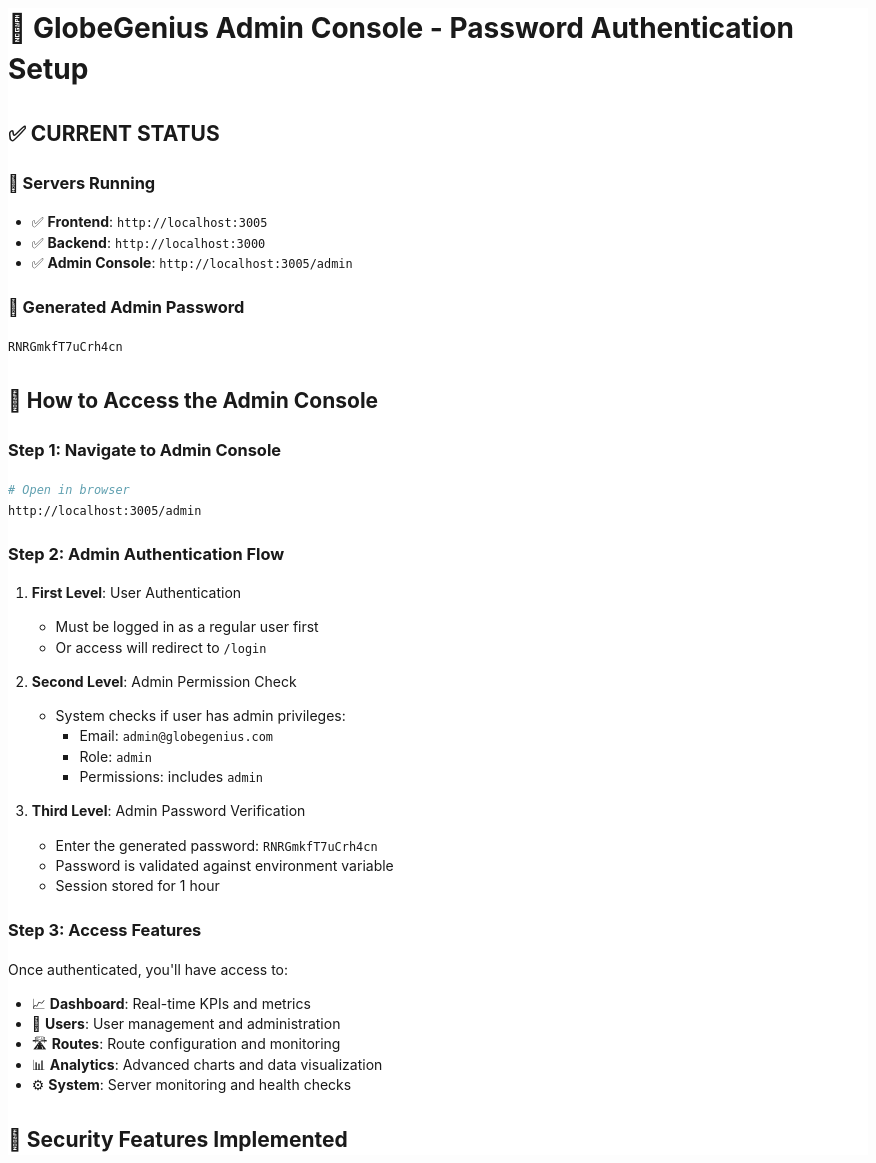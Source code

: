 # 🔐 GlobeGenius Admin Console - Password Authentication Setup

## ✅ **CURRENT STATUS**

### **🚀 Servers Running**
- ✅ **Frontend**: `http://localhost:3005`
- ✅ **Backend**: `http://localhost:3000`
- ✅ **Admin Console**: `http://localhost:3005/admin`

### **🔑 Generated Admin Password**
```
RNRGmkfT7uCrh4cn
```

## 🎯 **How to Access the Admin Console**

### **Step 1: Navigate to Admin Console**
```bash
# Open in browser
http://localhost:3005/admin
```

### **Step 2: Admin Authentication Flow**

1. **First Level**: User Authentication
   - Must be logged in as a regular user first
   - Or access will redirect to `/login`

2. **Second Level**: Admin Permission Check
   - System checks if user has admin privileges:
     - Email: `admin@globegenius.com`
     - Role: `admin`
     - Permissions: includes `admin`

3. **Third Level**: Admin Password Verification
   - Enter the generated password: `RNRGmkfT7uCrh4cn`
   - Password is validated against environment variable
   - Session stored for 1 hour

### **Step 3: Access Features**
Once authenticated, you'll have access to:
- 📈 **Dashboard**: Real-time KPIs and metrics
- 👥 **Users**: User management and administration
- 🛣️ **Routes**: Route configuration and monitoring
- 📊 **Analytics**: Advanced charts and data visualization
- ⚙️ **System**: Server monitoring and health checks

## 🔧 **Security Features Implemented**
